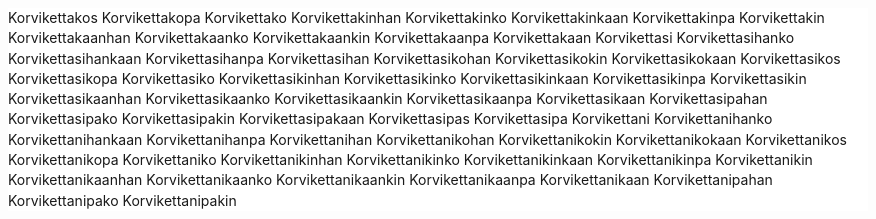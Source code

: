 Korvikettakos
Korvikettakopa
Korvikettako
Korvikettakinhan
Korvikettakinko
Korvikettakinkaan
Korvikettakinpa
Korvikettakin
Korvikettakaanhan
Korvikettakaanko
Korvikettakaankin
Korvikettakaanpa
Korvikettakaan
Korvikettasi
Korvikettasihanko
Korvikettasihankaan
Korvikettasihanpa
Korvikettasihan
Korvikettasikohan
Korvikettasikokin
Korvikettasikokaan
Korvikettasikos
Korvikettasikopa
Korvikettasiko
Korvikettasikinhan
Korvikettasikinko
Korvikettasikinkaan
Korvikettasikinpa
Korvikettasikin
Korvikettasikaanhan
Korvikettasikaanko
Korvikettasikaankin
Korvikettasikaanpa
Korvikettasikaan
Korvikettasipahan
Korvikettasipako
Korvikettasipakin
Korvikettasipakaan
Korvikettasipas
Korvikettasipa
Korvikettani
Korvikettanihanko
Korvikettanihankaan
Korvikettanihanpa
Korvikettanihan
Korvikettanikohan
Korvikettanikokin
Korvikettanikokaan
Korvikettanikos
Korvikettanikopa
Korvikettaniko
Korvikettanikinhan
Korvikettanikinko
Korvikettanikinkaan
Korvikettanikinpa
Korvikettanikin
Korvikettanikaanhan
Korvikettanikaanko
Korvikettanikaankin
Korvikettanikaanpa
Korvikettanikaan
Korvikettanipahan
Korvikettanipako
Korvikettanipakin